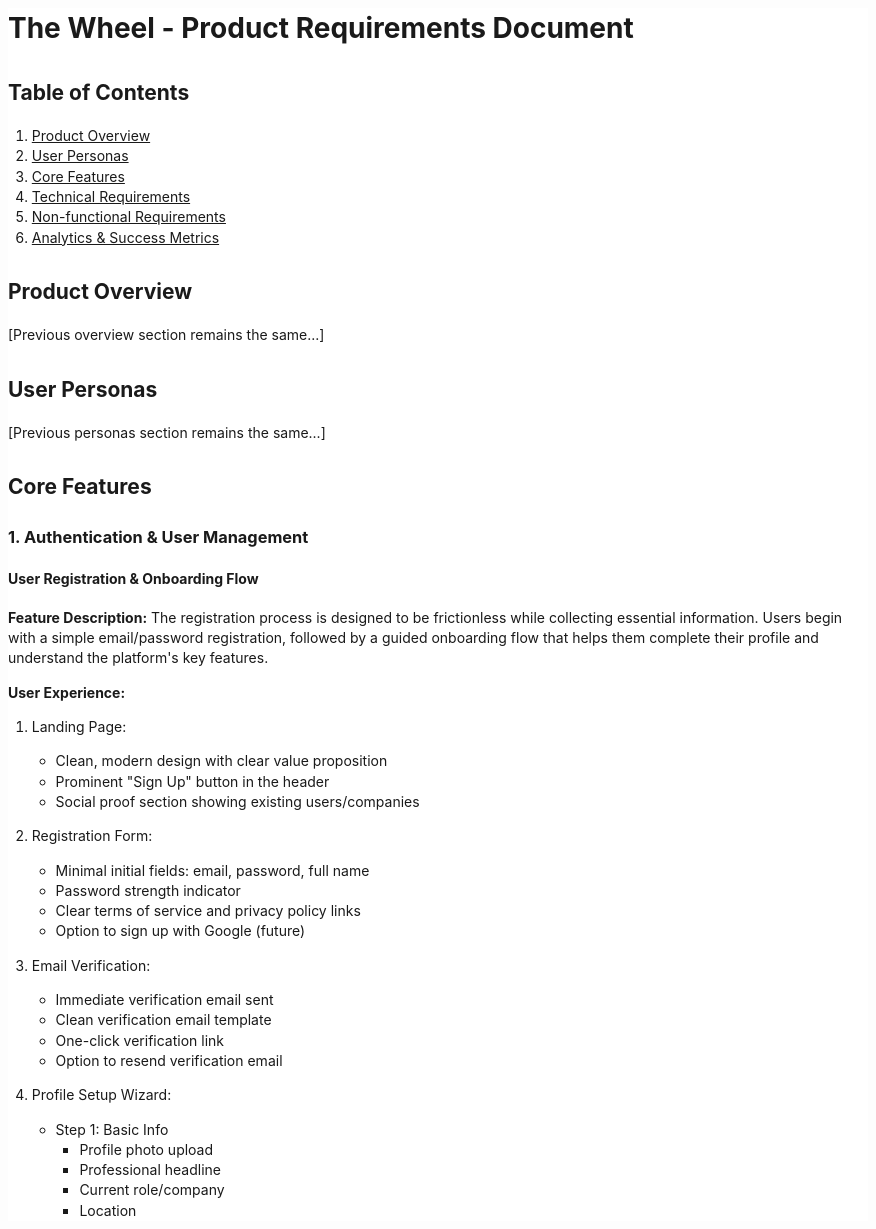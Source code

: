 # The Wheel - Product Requirements Document

## Table of Contents

1. [Product Overview](#product-overview)
2. [User Personas](#user-personas)
3. [Core Features](#core-features)
4. [Technical Requirements](#technical-requirements)
5. [Non-functional Requirements](#non-functional-requirements)
6. [Analytics & Success Metrics](#analytics--success-metrics)

## Product Overview

[Previous overview section remains the same...]

## User Personas

[Previous personas section remains the same...]

## Core Features

### 1. Authentication & User Management

#### User Registration & Onboarding Flow

**Feature Description:**
The registration process is designed to be frictionless while collecting essential information. Users begin with a simple email/password registration, followed by a guided onboarding flow that helps them complete their profile and understand the platform's key features.

**User Experience:**
1. Landing Page:
   - Clean, modern design with clear value proposition
   - Prominent "Sign Up" button in the header
   - Social proof section showing existing users/companies

2. Registration Form:
   - Minimal initial fields: email, password, full name
   - Password strength indicator
   - Clear terms of service and privacy policy links
   - Option to sign up with Google (future)

3. Email Verification:
   - Immediate verification email sent
   - Clean verification email template
   - One-click verification link
   - Option to resend verification email

4. Profile Setup Wizard:
   - Step 1: Basic Info
     - Profile photo upload
     - Professional headline
     - Current role/company
     - Location
   